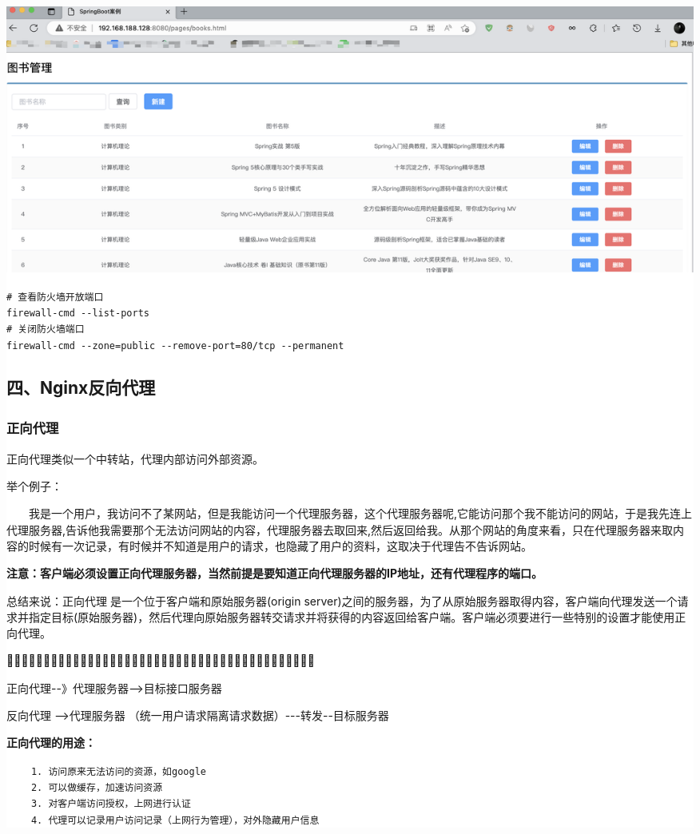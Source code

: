 ![boot-11](img/boot-11.png)

```
# 查看防火墙开放端口
firewall-cmd --list-ports
# 关闭防火墙端口
firewall-cmd --zone=public --remove-port=80/tcp --permanent
```



## 四、Nginx反向代理

### 正向代理 

正向代理类似一个中转站，代理内部访问外部资源。

举个例子：

　　我是一个用户，我访问不了某网站，但是我能访问一个代理服务器，这个代理服务器呢,它能访问那个我不能访问的网站，于是我先连上代理服务器,告诉他我需要那个无法访问网站的内容，代理服务器去取回来,然后返回给我。从那个网站的角度来看，只在代理服务器来取内容的时候有一次记录，有时候并不知道是用户的请求，也隐藏了用户的资料，这取决于代理告不告诉网站。

**注意：客户端必须设置正向代理服务器，当然前提是要知道正向代理服务器的IP地址，还有代理程序的端口。**

总结来说：正向代理 是一个位于客户端和原始服务器(origin server)之间的服务器，为了从原始服务器取得内容，客户端向代理发送一个请求并指定目标(原始服务器)，然后代理向原始服务器转交请求并将获得的内容返回给客户端。客户端必须要进行一些特别的设置才能使用正向代理。

🥱🥱🥱🥱🥱🥱🥱🥱🥱🥱🥱🥱🥱🥱🥱🥱🥱🥱🥱🥱🥱🥱🥱🥱🥱🥱🥱🥱🥱🥱🥱🥱🥱🥱🥱🥱🥱🥱🥱🥱🥱🥱

正向代理--》代理服务器-->目标接口服务器

反向代理 -->代理服务器 （统一用户请求隔离请求数据）---转发--目标服务器

**正向代理的用途：**

```
 　　1. 访问原来无法访问的资源，如google
 　　2. 可以做缓存，加速访问资源
 　　3. 对客户端访问授权，上网进行认证
 　　4. 代理可以记录用户访问记录（上网行为管理），对外隐藏用户信息
```
